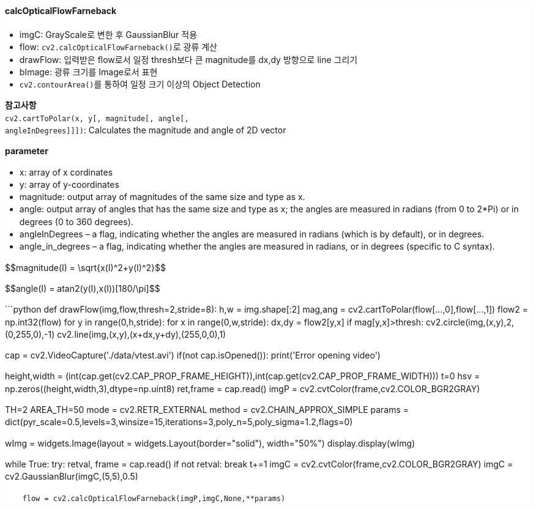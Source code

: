 #### calcOpticalFlowFarneback
- imgC: GrayScale로 변한 후 GaussianBlur 적용
- flow: <code>cv2.calcOpticalFlowFarneback()</code>로 광류 계산
- drawFlow: 입력받은 flow로서 일정 thresh보다 큰 magnitude를 dx,dy 방향으로 line 그리기
- bImage: 광류 크기를 Image로서 표현
- <code>cv2.contourArea()</code>를 통하여 일정 크기 이상의 Object Detection

**참고사항**  
<code>cv2.cartToPolar(x, y[, magnitude[, angle[, angleInDegrees]]])</code>: Calculates the magnitude and angle of 2D vector<br>

**parameter**
- x: array of x cordinates
- y: array of y-coordinates
- magnitude: output array of magnitudes of the same size and type as x.
- angle: output array of angles that has the same size and type as x; the angles are measured in radians (from 0 to 2*Pi) or in degrees (0 to 360 degrees).
- angleInDegrees – a flag, indicating whether the angles are measured in radians (which is by default), or in degrees.
- angle_in_degrees – a flag, indicating whether the angles are measured in radians, or in degrees (specific to C syntax).

<p>$$magnitude(I) = \sqrt{x(I)^2+y(I)^2}$$</p>
<p>$$angle(I) = atan2(y(I),x(I))[180/\pi]$$</p>
```python
def drawFlow(img,flow,thresh=2,stride=8):
    h,w = img.shape[:2]
    mag,ang = cv2.cartToPolar(flow[...,0],flow[...,1])
    flow2 = np.int32(flow)
    for y in range(0,h,stride):
        for x in range(0,w,stride):
            dx,dy = flow2[y,x]
            if mag[y,x]>thresh:
                cv2.circle(img,(x,y),2,(0,255,0),-1)
                cv2.line(img,(x,y),(x+dx,y+dy),(255,0,0),1)
                
cap = cv2.VideoCapture('./data/vtest.avi')
if(not cap.isOpened()):
    print('Error opening video')

height,width = (int(cap.get(cv2.CAP_PROP_FRAME_HEIGHT)),int(cap.get(cv2.CAP_PROP_FRAME_WIDTH)))
t=0
hsv = np.zeros((height,width,3),dtype=np.uint8)
ret,frame = cap.read()
imgP = cv2.cvtColor(frame,cv2.COLOR_BGR2GRAY)

TH=2
AREA_TH=50
mode = cv2.RETR_EXTERNAL
method = cv2.CHAIN_APPROX_SIMPLE
params = dict(pyr_scale=0.5,levels=3,winsize=15,iterations=3,poly_n=5,poly_sigma=1.2,flags=0)

wImg = widgets.Image(layout = widgets.Layout(border="solid"), width="50%") 
display.display(wImg)

while True:
    try:
        retval, frame = cap.read()
        if not retval:
            break
        t+=1
        imgC = cv2.cvtColor(frame,cv2.COLOR_BGR2GRAY)
        imgC = cv2.GaussianBlur(imgC,(5,5),0.5)
        
        flow = cv2.calcOpticalFlowFarneback(imgP,imgC,None,**params)
```